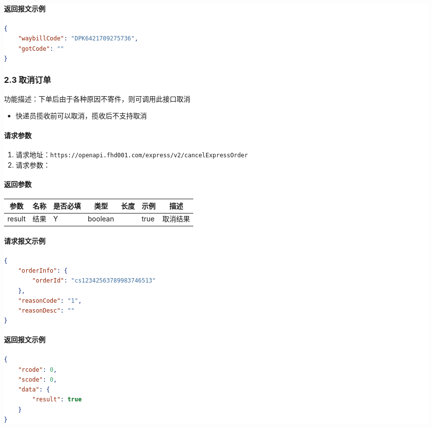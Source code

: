 #### 返回报文示例

```JSON
{
    "waybillCode": "DPK6421709275736",
    "gotCode": ""
}
```

<div STYLE="page-break-after: always;"></div>

### 2.3 取消订单

功能描述：下单后由于各种原因不寄件，则可调用此接口取消

- 快递员揽收前可以取消，揽收后不支持取消

#### 请求参数

1. 请求地址：`https://openapi.fhd001.com/express/v2/cancelExpressOrder`
2. 请求参数：

<CTable columns='[{"title":"参数","dataIndex":"param","key":"param"},{"title":"名称","dataIndex":"name","key":"name"},{"title":"是否必填","dataIndex":"required","key":"required"},{"title":"类型","dataIndex":"type","key":"type"},{"title":"长度","dataIndex":"length","key":"length"},{"title":"示例","dataIndex":"demo","key":"demo"},{"title":"描述","dataIndex":"describe","key":"describe"}]' data='[{"key":76,"param":"orderInfo","name":"订单信息","required":"Y","type":"object","demo":"","describe":"","children":[{"key":77,"param":"orderId","name":"订单号","required":"Y","type":"String","demo":"","describe":""}]},{"key":78,"param":"reasonCode","name":"取消原因编码","required":"Y","type":"int","demo":"6","describe":"0-暂时不想寄快递了 1-运费过高，更换寄快递方式 2-信息填写错误 3-快递员原因 4-无法送达目的地 5-下错单了，需要重新下单 6-其它"},{"key":79,"param":"reasonDesc","name":"取消原因","required":"N","type":"String","demo":"计划有变，暂不寄件","describe":"reasonCode 为 6 时必填入，最多 50 字 0-5 默认传对应枚举值的原因，不可更改"}]'>
</CTable>

#### 返回参数

| 参数   | 名称 | 是否必填 | 类型    | 长度 | 示例 | 描述     |
| ------ | ---- | -------- | ------- | ---- | ---- | -------- |
| result | 结果 | Y        | boolean |      | true | 取消结果 |

#### 请求报文示例

```JSON
{
    "orderInfo": {
        "orderId": "cs12342563789983746513"
    },
    "reasonCode": "1",
    "reasonDesc": ""
}
```

#### 返回报文示例

```JSON
{
    "rcode": 0,
    "scode": 0,
    "data": {
        "result": true
    }
}
```
